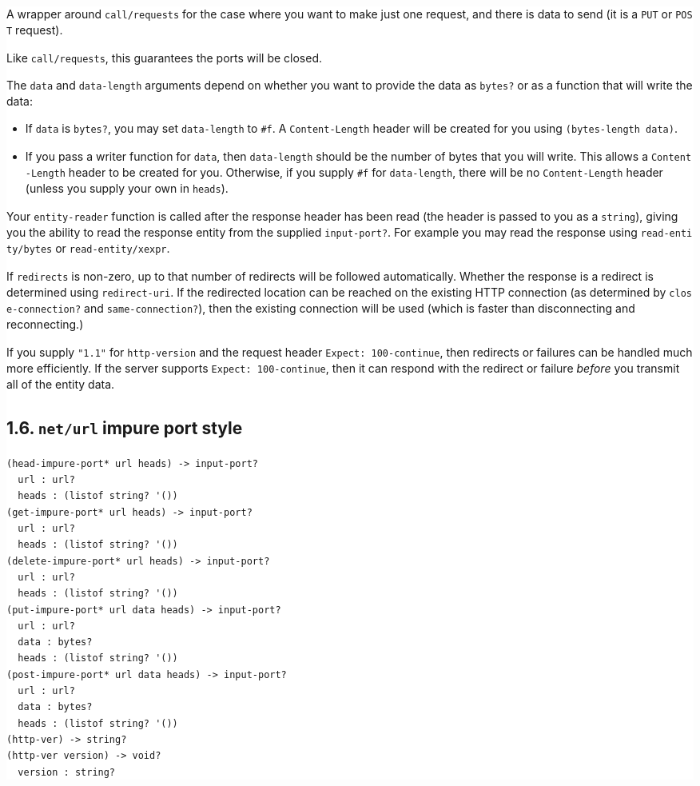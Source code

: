 A wrapper around `call/requests` for the case where you want to make
just one request, and there is data to send (it is a `PUT` or `POST`
request).

Like `call/requests`, this guarantees the ports will be closed.

The `data` and `data-length` arguments depend on whether you want to
provide the data as `bytes?` or as a function that will write the data:

* If `data` is `bytes?`, you may set `data-length` to `#f`.  A
  `Content-Length` header will be created for you using `(bytes-length
  data)`.

* If you pass a writer function for `data`, then `data-length` should be
  the number of bytes that you will write. This allows a
  `Content-Length` header to be created for you. Otherwise, if you
  supply `#f` for `data-length`, there will be no `Content-Length`
  header (unless you supply your own in `heads`).

Your `entity-reader` function is called after the response header has
been read (the header is passed to you as a `string`), giving you the
ability to read the response entity from the supplied `input-port?`. For
example you may read the response using `read-entity/bytes` or
`read-entity/xexpr`.

If `redirects` is non-zero, up to that number of redirects will be
followed automatically. Whether the response is a redirect is determined
using `redirect-uri`. If the redirected location can be reached on the
existing HTTP connection (as determined by `close-connection?` and
`same-connection?`), then the existing connection will be used (which is
faster than disconnecting and reconnecting.)

If you supply `"1.1"` for `http-version` and the request header `Expect:
100-continue`, then redirects or failures can be handled much more
efficiently. If the server supports `Expect: 100-continue`, then it can
respond with the redirect or failure _before_ you transmit all of the
entity data.

## 1.6. `net/url` impure port style

```racket
(head-impure-port* url heads) -> input-port?     
  url : url?                                     
  heads : (listof string? '())                   
(get-impure-port* url heads) -> input-port?      
  url : url?                                     
  heads : (listof string? '())                   
(delete-impure-port* url heads) -> input-port?   
  url : url?                                     
  heads : (listof string? '())                   
(put-impure-port* url data heads) -> input-port? 
  url : url?                                     
  data : bytes?                                  
  heads : (listof string? '())                   
(post-impure-port* url data heads) -> input-port?
  url : url?                                     
  data : bytes?                                  
  heads : (listof string? '())                   
(http-ver) -> string?                            
(http-ver version) -> void?                      
  version : string?                              
```
